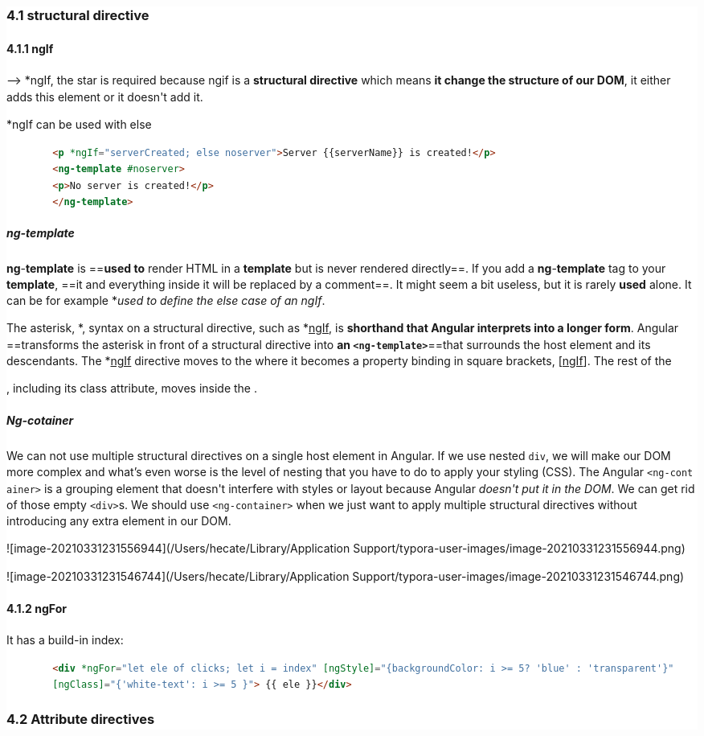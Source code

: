 ### 4.1 **structural directive**

#### 4.1.1 ngIf

 --> *ngIf, the star is required because ngif is a **structural directive** which means **it change the structure of our DOM**, it either adds this element or it doesn't add it.

*ngIf can be used with else

```html
		<p *ngIf="serverCreated; else noserver">Server {{serverName}} is created!</p>
		<ng-template #noserver>
		<p>No server is created!</p>
		</ng-template>
```

##### ng-template

**ng**-**template** is ==**used to** render HTML in a **template** but is never rendered directly==. If you add a **ng**-**template** tag to your **template**, ==it and everything inside it will be replaced by a comment==. It might seem a bit useless, but it is rarely **used** alone. It can be for example **used to define the else case of an *ngIf**.

The asterisk, *, syntax on a structural directive, such as *[ngIf](https://angular.io/api/common/NgIf), is **shorthand that Angular interprets into a longer form**. Angular ==transforms the asterisk in front of a structural directive into **an `<ng-template>`**==that surrounds the host element and its descendants. The *[ngIf](https://angular.io/api/common/NgIf) directive moves to the <ng-template> where it becomes a property binding in square brackets, [[ngIf](https://angular.io/api/common/NgIf)]. The rest of the <div>, including its class attribute, moves inside the <ng-template>.

##### Ng-cotainer

We can not use multiple structural directives on a single host element in Angular. If we use nested `div`, we will make our DOM more complex and what’s even worse is the level of nesting that you have to do to apply your styling (CSS). The Angular `<ng-container>` is a grouping element that doesn't interfere with styles or layout because Angular *doesn't put it in the DOM*. We can get rid of those empty `<div>`s. We should use `<ng-container>` when we just want to apply multiple structural directives without introducing any extra element in our DOM.

![image-20210331231556944](/Users/hecate/Library/Application Support/typora-user-images/image-20210331231556944.png)

![image-20210331231546744](/Users/hecate/Library/Application Support/typora-user-images/image-20210331231546744.png)

#### 4.1.2 ngFor

It has a build-in index:

```html
		<div *ngFor="let ele of clicks; let i = index" [ngStyle]="{backgroundColor: i >= 5? 'blue' : 'transparent'}"
		[ngClass]="{'white-text': i >= 5 }"> {{ ele }}</div>
```

### 4.2 Attribute directives
